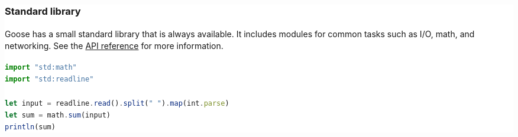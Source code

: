 ### Standard library

Goose has a small standard library that is always available. It includes modules for common tasks such as I/O, math, and networking. See the [API reference](https://goose.calico.lol/docs/api-reference) for more information.

```js
import "std:math"
import "std:readline"

let input = readline.read().split(" ").map(int.parse)
let sum = math.sum(input)
println(sum)
```

